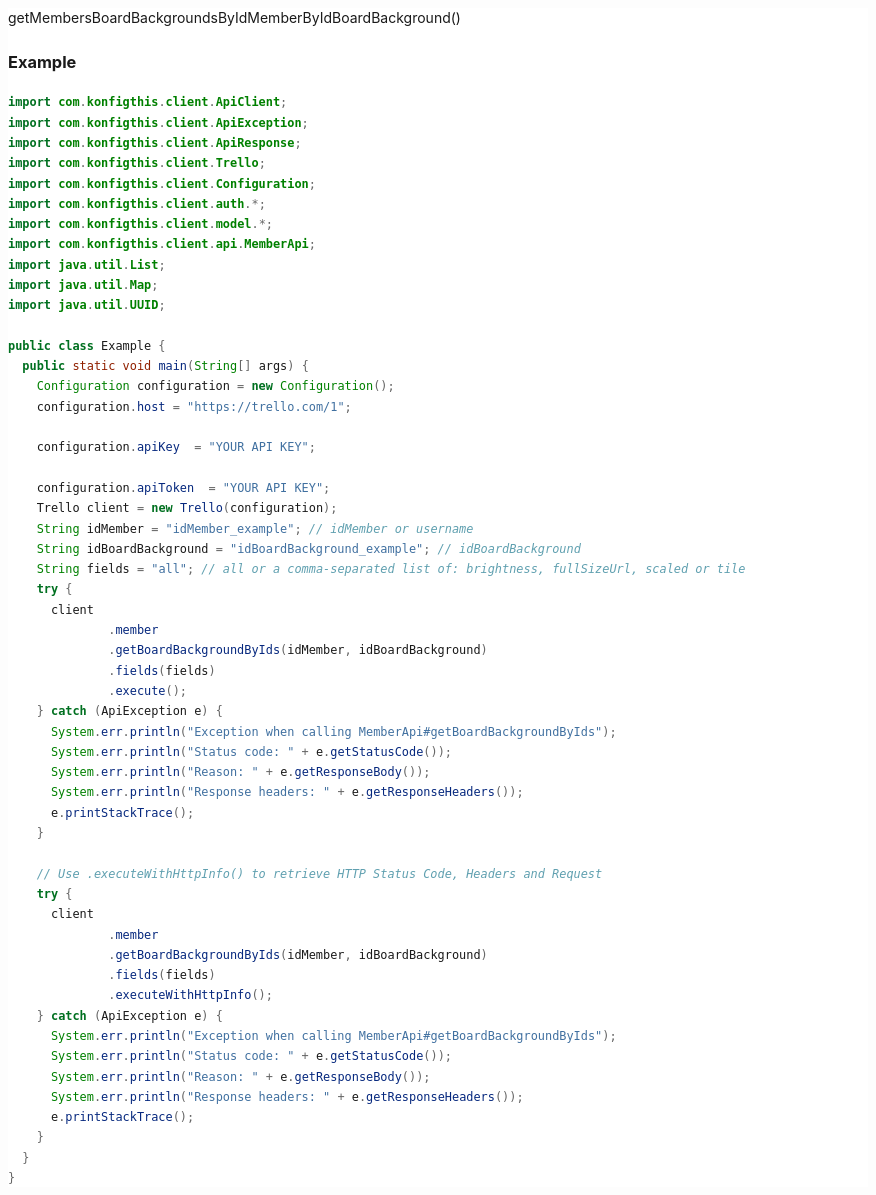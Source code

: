 getMembersBoardBackgroundsByIdMemberByIdBoardBackground()

### Example
```java
import com.konfigthis.client.ApiClient;
import com.konfigthis.client.ApiException;
import com.konfigthis.client.ApiResponse;
import com.konfigthis.client.Trello;
import com.konfigthis.client.Configuration;
import com.konfigthis.client.auth.*;
import com.konfigthis.client.model.*;
import com.konfigthis.client.api.MemberApi;
import java.util.List;
import java.util.Map;
import java.util.UUID;

public class Example {
  public static void main(String[] args) {
    Configuration configuration = new Configuration();
    configuration.host = "https://trello.com/1";
    
    configuration.apiKey  = "YOUR API KEY";
    
    configuration.apiToken  = "YOUR API KEY";
    Trello client = new Trello(configuration);
    String idMember = "idMember_example"; // idMember or username
    String idBoardBackground = "idBoardBackground_example"; // idBoardBackground
    String fields = "all"; // all or a comma-separated list of: brightness, fullSizeUrl, scaled or tile
    try {
      client
              .member
              .getBoardBackgroundByIds(idMember, idBoardBackground)
              .fields(fields)
              .execute();
    } catch (ApiException e) {
      System.err.println("Exception when calling MemberApi#getBoardBackgroundByIds");
      System.err.println("Status code: " + e.getStatusCode());
      System.err.println("Reason: " + e.getResponseBody());
      System.err.println("Response headers: " + e.getResponseHeaders());
      e.printStackTrace();
    }

    // Use .executeWithHttpInfo() to retrieve HTTP Status Code, Headers and Request
    try {
      client
              .member
              .getBoardBackgroundByIds(idMember, idBoardBackground)
              .fields(fields)
              .executeWithHttpInfo();
    } catch (ApiException e) {
      System.err.println("Exception when calling MemberApi#getBoardBackgroundByIds");
      System.err.println("Status code: " + e.getStatusCode());
      System.err.println("Reason: " + e.getResponseBody());
      System.err.println("Response headers: " + e.getResponseHeaders());
      e.printStackTrace();
    }
  }
}

```
